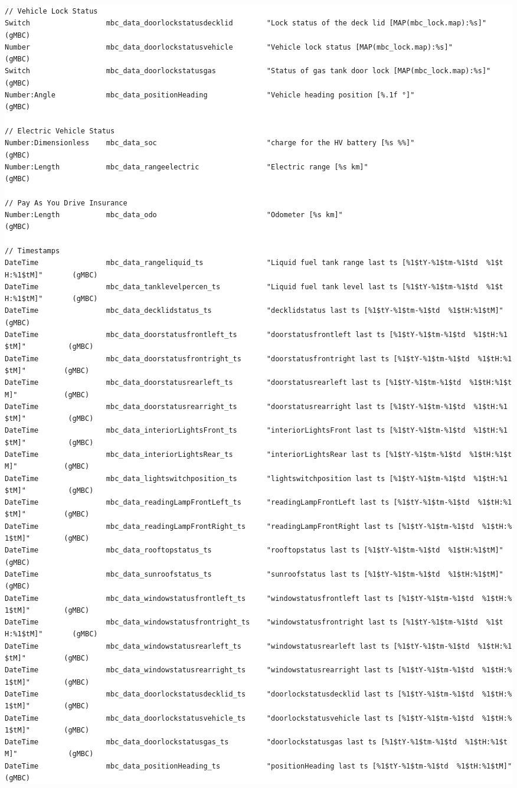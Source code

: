     // Vehicle Lock Status
    Switch                  mbc_data_doorlockstatusdecklid        "Lock status of the deck lid [MAP(mbc_lock.map):%s]"                    (gMBC)
    Number                  mbc_data_doorlockstatusvehicle        "Vehicle lock status [MAP(mbc_lock.map):%s]"                            (gMBC)
    Switch                  mbc_data_doorlockstatusgas            "Status of gas tank door lock [MAP(mbc_lock.map):%s]"                   (gMBC)
    Number:Angle            mbc_data_positionHeading              "Vehicle heading position [%.1f °]"                                     (gMBC)

    // Electric Vehicle Status
    Number:Dimensionless    mbc_data_soc                          "charge for the HV battery [%s %%]"                                     (gMBC)
    Number:Length           mbc_data_rangeelectric                "Electric range [%s km]"                                                (gMBC)

    // Pay As You Drive Insurance
    Number:Length           mbc_data_odo                          "Odometer [%s km]"                                                      (gMBC)

    // Timestamps
    DateTime                mbc_data_rangeliquid_ts               "Liquid fuel tank range last ts [%1$tY-%1$tm-%1$td  %1$tH:%1$tM]"       (gMBC)
    DateTime                mbc_data_tanklevelpercen_ts           "Liquid fuel tank level last ts [%1$tY-%1$tm-%1$td  %1$tH:%1$tM]"       (gMBC)
    DateTime                mbc_data_decklidstatus_ts             "decklidstatus last ts [%1$tY-%1$tm-%1$td  %1$tH:%1$tM]"                (gMBC)
    DateTime                mbc_data_doorstatusfrontleft_ts       "doorstatusfrontleft last ts [%1$tY-%1$tm-%1$td  %1$tH:%1$tM]"          (gMBC)
    DateTime                mbc_data_doorstatusfrontright_ts      "doorstatusfrontright last ts [%1$tY-%1$tm-%1$td  %1$tH:%1$tM]"         (gMBC)
    DateTime                mbc_data_doorstatusrearleft_ts        "doorstatusrearleft last ts [%1$tY-%1$tm-%1$td  %1$tH:%1$tM]"           (gMBC)
    DateTime                mbc_data_doorstatusrearright_ts       "doorstatusrearright last ts [%1$tY-%1$tm-%1$td  %1$tH:%1$tM]"          (gMBC)
    DateTime                mbc_data_interiorLightsFront_ts       "interiorLightsFront last ts [%1$tY-%1$tm-%1$td  %1$tH:%1$tM]"          (gMBC)
    DateTime                mbc_data_interiorLightsRear_ts        "interiorLightsRear last ts [%1$tY-%1$tm-%1$td  %1$tH:%1$tM]"           (gMBC)
    DateTime                mbc_data_lightswitchposition_ts       "lightswitchposition last ts [%1$tY-%1$tm-%1$td  %1$tH:%1$tM]"          (gMBC)
    DateTime                mbc_data_readingLampFrontLeft_ts      "readingLampFrontLeft last ts [%1$tY-%1$tm-%1$td  %1$tH:%1$tM]"         (gMBC)
    DateTime                mbc_data_readingLampFrontRight_ts     "readingLampFrontRight last ts [%1$tY-%1$tm-%1$td  %1$tH:%1$tM]"        (gMBC)
    DateTime                mbc_data_rooftopstatus_ts             "rooftopstatus last ts [%1$tY-%1$tm-%1$td  %1$tH:%1$tM]"                (gMBC)
    DateTime                mbc_data_sunroofstatus_ts             "sunroofstatus last ts [%1$tY-%1$tm-%1$td  %1$tH:%1$tM]"                (gMBC)
    DateTime                mbc_data_windowstatusfrontleft_ts     "windowstatusfrontleft last ts [%1$tY-%1$tm-%1$td  %1$tH:%1$tM]"        (gMBC)
    DateTime                mbc_data_windowstatusfrontright_ts    "windowstatusfrontright last ts [%1$tY-%1$tm-%1$td  %1$tH:%1$tM]"       (gMBC)
    DateTime                mbc_data_windowstatusrearleft_ts      "windowstatusrearleft last ts [%1$tY-%1$tm-%1$td  %1$tH:%1$tM]"         (gMBC)
    DateTime                mbc_data_windowstatusrearright_ts     "windowstatusrearright last ts [%1$tY-%1$tm-%1$td  %1$tH:%1$tM]"        (gMBC)
    DateTime                mbc_data_doorlockstatusdecklid_ts     "doorlockstatusdecklid last ts [%1$tY-%1$tm-%1$td  %1$tH:%1$tM]"        (gMBC)
    DateTime                mbc_data_doorlockstatusvehicle_ts     "doorlockstatusvehicle last ts [%1$tY-%1$tm-%1$td  %1$tH:%1$tM]"        (gMBC)
    DateTime                mbc_data_doorlockstatusgas_ts         "doorlockstatusgas last ts [%1$tY-%1$tm-%1$td  %1$tH:%1$tM]"            (gMBC)
    DateTime                mbc_data_positionHeading_ts           "positionHeading last ts [%1$tY-%1$tm-%1$td  %1$tH:%1$tM]"              (gMBC)